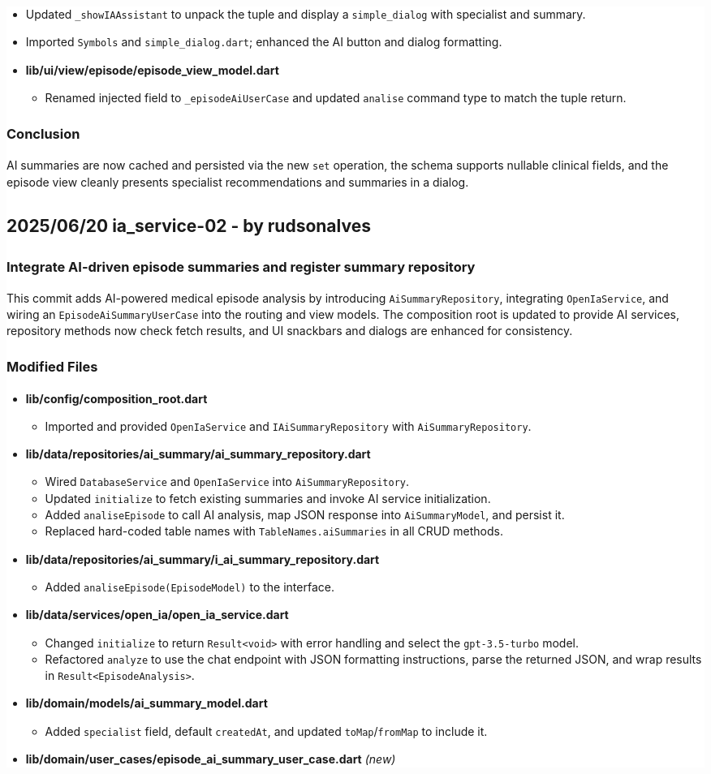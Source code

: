   * Updated `_showIAAssistant` to unpack the tuple and display a `simple_dialog` with specialist and summary.
  * Imported `Symbols` and `simple_dialog.dart`; enhanced the AI button and dialog formatting.

* **lib/ui/view/episode/episode\_view\_model.dart**

  * Renamed injected field to `_episodeAiUserCase` and updated `analise` command type to match the tuple return.

### Conclusion

AI summaries are now cached and persisted via the new `set` operation, the schema supports nullable clinical fields, and the episode view cleanly presents specialist recommendations and summaries in a dialog.


## 2025/06/20 ia_service-02 - by rudsonalves

### Integrate AI-driven episode summaries and register summary repository

This commit adds AI-powered medical episode analysis by introducing `AiSummaryRepository`, integrating `OpenIaService`, and wiring an `EpisodeAiSummaryUserCase` into the routing and view models. The composition root is updated to provide AI services, repository methods now check fetch results, and UI snackbars and dialogs are enhanced for consistency.

### Modified Files

* **lib/config/composition\_root.dart**

  * Imported and provided `OpenIaService` and `IAiSummaryRepository` with `AiSummaryRepository`.

* **lib/data/repositories/ai\_summary/ai\_summary\_repository.dart**

  * Wired `DatabaseService` and `OpenIaService` into `AiSummaryRepository`.
  * Updated `initialize` to fetch existing summaries and invoke AI service initialization.
  * Added `analiseEpisode` to call AI analysis, map JSON response into `AiSummaryModel`, and persist it.
  * Replaced hard-coded table names with `TableNames.aiSummaries` in all CRUD methods.

* **lib/data/repositories/ai\_summary/i\_ai\_summary\_repository.dart**

  * Added `analiseEpisode(EpisodeModel)` to the interface.

* **lib/data/services/open\_ia/open\_ia\_service.dart**

  * Changed `initialize` to return `Result<void>` with error handling and select the `gpt-3.5-turbo` model.
  * Refactored `analyze` to use the chat endpoint with JSON formatting instructions, parse the returned JSON, and wrap results in `Result<EpisodeAnalysis>`.

* **lib/domain/models/ai\_summary\_model.dart**

  * Added `specialist` field, default `createdAt`, and updated `toMap`/`fromMap` to include it.

* **lib/domain/user\_cases/episode\_ai\_summary\_user\_case.dart** *(new)*
